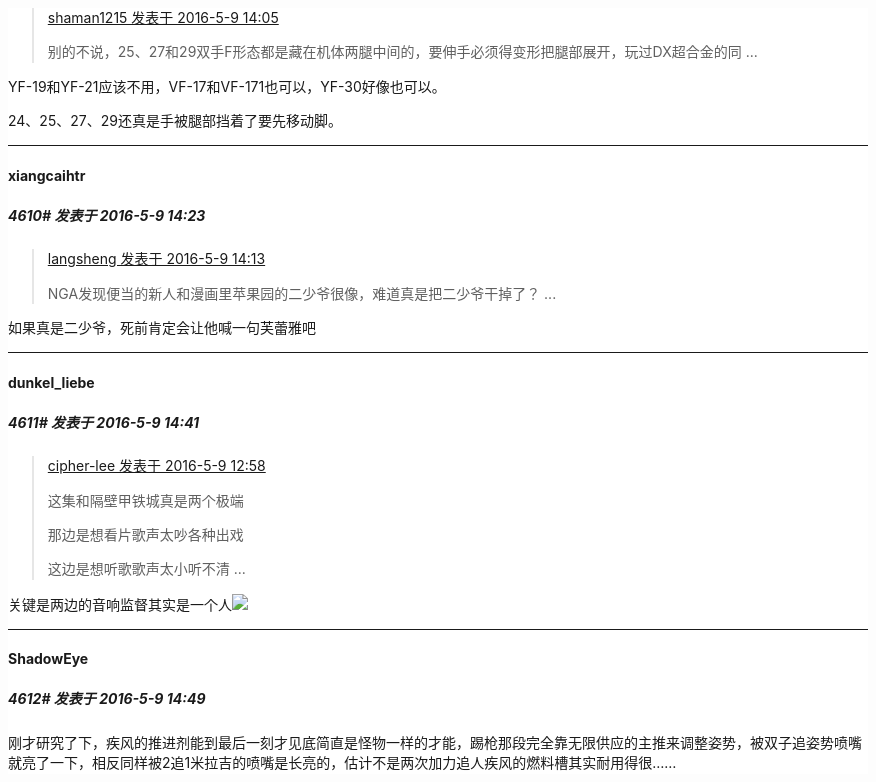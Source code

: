 <blockquote><a href="httphttps://bbs.saraba1st.com/2b/forum.php?mod=redirect&amp;goto=findpost&amp;pid=32379333&amp;ptid=1066605" target="_blank">shaman1215 发表于 2016-5-9 14:05</a>

别的不说，25、27和29双手F形态都是藏在机体两腿中间的，要伸手必须得变形把腿部展开，玩过DX超合金的同 ...</blockquote>
YF-19和YF-21应该不用，VF-17和VF-171也可以，YF-30好像也可以。

24、25、27、29还真是手被腿部挡着了要先移动脚。







-----

####  xiangcaihtr  
##### 4610#       发表于 2016-5-9 14:23



<blockquote><a href="httphttps://bbs.saraba1st.com/2b/forum.php?mod=redirect&amp;goto=findpost&amp;pid=32379393&amp;ptid=1066605" target="_blank">langsheng 发表于 2016-5-9 14:13</a>

NGA发现便当的新人和漫画里苹果园的二少爷很像，难道真是把二少爷干掉了？ ...</blockquote>
如果真是二少爷，死前肯定会让他喊一句芙蕾雅吧







-----

####  dunkel_liebe  
##### 4611#       发表于 2016-5-9 14:41



<blockquote><a href="httphttps://bbs.saraba1st.com/2b/forum.php?mod=redirect&amp;goto=findpost&amp;pid=32378644&amp;ptid=1066605" target="_blank">cipher-lee 发表于 2016-5-9 12:58</a>

这集和隔壁甲铁城真是两个极端

那边是想看片歌声太吵各种出戏

这边是想听歌歌声太小听不清 ...</blockquote>
关键是两边的音响监督其实是一个人<img src="https://static.saraba1st.com/image/smiley/nq/010.gif" referrerpolicy="no-referrer">







-----

####  ShadowEye  
##### 4612#       发表于 2016-5-9 14:49




刚才研究了下，疾风的推进剂能到最后一刻才见底简直是怪物一样的才能，踢枪那段完全靠无限供应的主推来调整姿势，被双子追姿势喷嘴就亮了一下，相反同样被2追1米拉吉的喷嘴是长亮的，估计不是两次加力追人疾风的燃料槽其实耐用得很……
